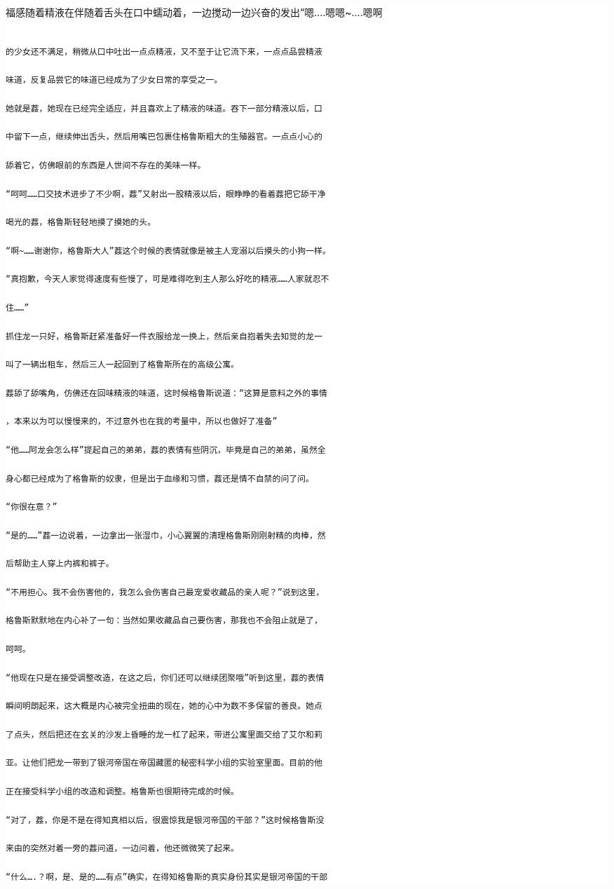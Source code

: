 福感随着精液在伴随着舌头在口中蠕动着，一边搅动一边兴奋的发出“嗯….嗯嗯~….嗯啊

~~~”的拟声词，这声音反而加到好处的增加了情趣，一边搅动品尝白浊的腥臭精液味道

的少女还不满足，稍微从口中吐出一点点精液，又不至于让它流下来，一点点品尝精液

味道，反复品尝它的味道已经成为了少女日常的享受之一。

她就是葌，她现在已经完全适应，并且喜欢上了精液的味道。吞下一部分精液以后，口

中留下一点，继续伸出舌头，然后用嘴巴包裹住格鲁斯粗大的生殖器官。一点点小心的

舔着它，仿佛眼前的东西是人世间不存在的美味一样。

“呵呵……口交技术进步了不少啊，葌”又射出一股精液以后，眼睁睁的看着葌把它舔干净

喝光的葌，格鲁斯轻轻地摸了摸她的头。

“啊~……谢谢你，格鲁斯大人”葌这个时候的表情就像是被主人宠溺以后摸头的小狗一样。

“真抱歉，今天人家觉得速度有些慢了，可是难得吃到主人那么好吃的精液……人家就忍不

住……”

抓住龙一只好，格鲁斯赶紧准备好一件衣服给龙一换上，然后亲自抱着失去知觉的龙一

叫了一辆出租车，然后三人一起回到了格鲁斯所在的高级公寓。

葌舔了舔嘴角，仿佛还在回味精液的味道，这时候格鲁斯说道：“这算是意料之外的事情

，本来以为可以慢慢来的，不过意外也在我的考量中，所以也做好了准备”

“他……阿龙会怎么样”提起自己的弟弟，葌的表情有些阴沉，毕竟是自己的弟弟，虽然全

身心都已经成为了格鲁斯的奴隶，但是出于血缘和习惯，葌还是情不自禁的问了问。

“你很在意？”

“是的……”葌一边说着，一边拿出一张湿巾，小心翼翼的清理格鲁斯刚刚射精的肉棒，然

后帮助主人穿上内裤和裤子。

“不用担心。我不会伤害他的，我怎么会伤害自己最宠爱收藏品的亲人呢？”说到这里，

格鲁斯默默地在内心补了一句：当然如果收藏品自己要伤害，那我也不会阻止就是了，

呵呵。

“他现在只是在接受调整改造，在这之后，你们还可以继续团聚哦”听到这里，葌的表情

瞬间明朗起来，这大概是内心被完全扭曲的现在，她的心中为数不多保留的善良。她点

了点头，然后把还在玄关的沙发上昏睡的龙一杠了起来，带进公寓里面交给了艾尔和莉

亚。让他们把龙一带到了银河帝国在帝国藏匿的秘密科学小组的实验室里面。目前的他

正在接受科学小组的改造和调整。格鲁斯也很期待完成的时候。

“对了，葌，你是不是在得知真相以后，很震惊我是银河帝国的干部？”这时候格鲁斯没

来由的突然对着一旁的葌问道，一边问着，他还微微笑了起来。

“什么….？啊，是、是的……有点”确实，在得知格鲁斯的真实身份其实是银河帝国的干部

~~~
